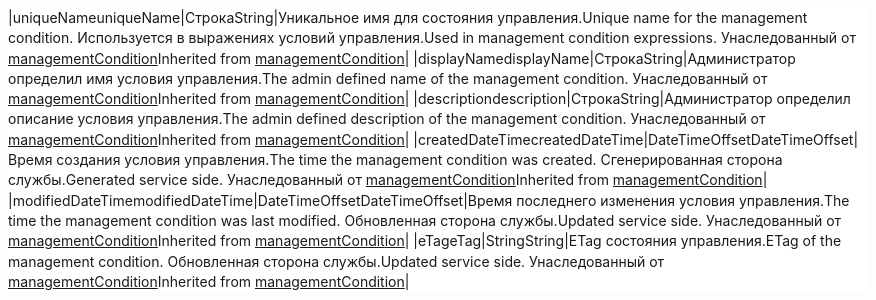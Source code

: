 |<span data-ttu-id="58ef8-138">uniqueName</span><span class="sxs-lookup"><span data-stu-id="58ef8-138">uniqueName</span></span>|<span data-ttu-id="58ef8-139">Строка</span><span class="sxs-lookup"><span data-stu-id="58ef8-139">String</span></span>|<span data-ttu-id="58ef8-140">Уникальное имя для состояния управления.</span><span class="sxs-lookup"><span data-stu-id="58ef8-140">Unique name for the management condition.</span></span> <span data-ttu-id="58ef8-141">Используется в выражениях условий управления.</span><span class="sxs-lookup"><span data-stu-id="58ef8-141">Used in management condition expressions.</span></span> <span data-ttu-id="58ef8-142">Унаследованный от [managementCondition](../resources/intune-fencing-managementcondition.md)</span><span class="sxs-lookup"><span data-stu-id="58ef8-142">Inherited from [managementCondition](../resources/intune-fencing-managementcondition.md)</span></span>|
|<span data-ttu-id="58ef8-143">displayName</span><span class="sxs-lookup"><span data-stu-id="58ef8-143">displayName</span></span>|<span data-ttu-id="58ef8-144">Строка</span><span class="sxs-lookup"><span data-stu-id="58ef8-144">String</span></span>|<span data-ttu-id="58ef8-145">Администратор определил имя условия управления.</span><span class="sxs-lookup"><span data-stu-id="58ef8-145">The admin defined name of the management condition.</span></span> <span data-ttu-id="58ef8-146">Унаследованный от [managementCondition](../resources/intune-fencing-managementcondition.md)</span><span class="sxs-lookup"><span data-stu-id="58ef8-146">Inherited from [managementCondition](../resources/intune-fencing-managementcondition.md)</span></span>|
|<span data-ttu-id="58ef8-147">description</span><span class="sxs-lookup"><span data-stu-id="58ef8-147">description</span></span>|<span data-ttu-id="58ef8-148">Строка</span><span class="sxs-lookup"><span data-stu-id="58ef8-148">String</span></span>|<span data-ttu-id="58ef8-149">Администратор определил описание условия управления.</span><span class="sxs-lookup"><span data-stu-id="58ef8-149">The admin defined description of the management condition.</span></span> <span data-ttu-id="58ef8-150">Унаследованный от [managementCondition](../resources/intune-fencing-managementcondition.md)</span><span class="sxs-lookup"><span data-stu-id="58ef8-150">Inherited from [managementCondition](../resources/intune-fencing-managementcondition.md)</span></span>|
|<span data-ttu-id="58ef8-151">createdDateTime</span><span class="sxs-lookup"><span data-stu-id="58ef8-151">createdDateTime</span></span>|<span data-ttu-id="58ef8-152">DateTimeOffset</span><span class="sxs-lookup"><span data-stu-id="58ef8-152">DateTimeOffset</span></span>|<span data-ttu-id="58ef8-153">Время создания условия управления.</span><span class="sxs-lookup"><span data-stu-id="58ef8-153">The time the management condition was created.</span></span> <span data-ttu-id="58ef8-154">Сгенерированная сторона службы.</span><span class="sxs-lookup"><span data-stu-id="58ef8-154">Generated service side.</span></span> <span data-ttu-id="58ef8-155">Унаследованный от [managementCondition](../resources/intune-fencing-managementcondition.md)</span><span class="sxs-lookup"><span data-stu-id="58ef8-155">Inherited from [managementCondition](../resources/intune-fencing-managementcondition.md)</span></span>|
|<span data-ttu-id="58ef8-156">modifiedDateTime</span><span class="sxs-lookup"><span data-stu-id="58ef8-156">modifiedDateTime</span></span>|<span data-ttu-id="58ef8-157">DateTimeOffset</span><span class="sxs-lookup"><span data-stu-id="58ef8-157">DateTimeOffset</span></span>|<span data-ttu-id="58ef8-158">Время последнего изменения условия управления.</span><span class="sxs-lookup"><span data-stu-id="58ef8-158">The time the management condition was last modified.</span></span> <span data-ttu-id="58ef8-159">Обновленная сторона службы.</span><span class="sxs-lookup"><span data-stu-id="58ef8-159">Updated service side.</span></span> <span data-ttu-id="58ef8-160">Унаследованный от [managementCondition](../resources/intune-fencing-managementcondition.md)</span><span class="sxs-lookup"><span data-stu-id="58ef8-160">Inherited from [managementCondition](../resources/intune-fencing-managementcondition.md)</span></span>|
|<span data-ttu-id="58ef8-161">eTag</span><span class="sxs-lookup"><span data-stu-id="58ef8-161">eTag</span></span>|<span data-ttu-id="58ef8-162">String</span><span class="sxs-lookup"><span data-stu-id="58ef8-162">String</span></span>|<span data-ttu-id="58ef8-163">ETag состояния управления.</span><span class="sxs-lookup"><span data-stu-id="58ef8-163">ETag of the management condition.</span></span> <span data-ttu-id="58ef8-164">Обновленная сторона службы.</span><span class="sxs-lookup"><span data-stu-id="58ef8-164">Updated service side.</span></span> <span data-ttu-id="58ef8-165">Унаследованный от [managementCondition](../resources/intune-fencing-managementcondition.md)</span><span class="sxs-lookup"><span data-stu-id="58ef8-165">Inherited from [managementCondition](../resources/intune-fencing-managementcondition.md)</span></span>|